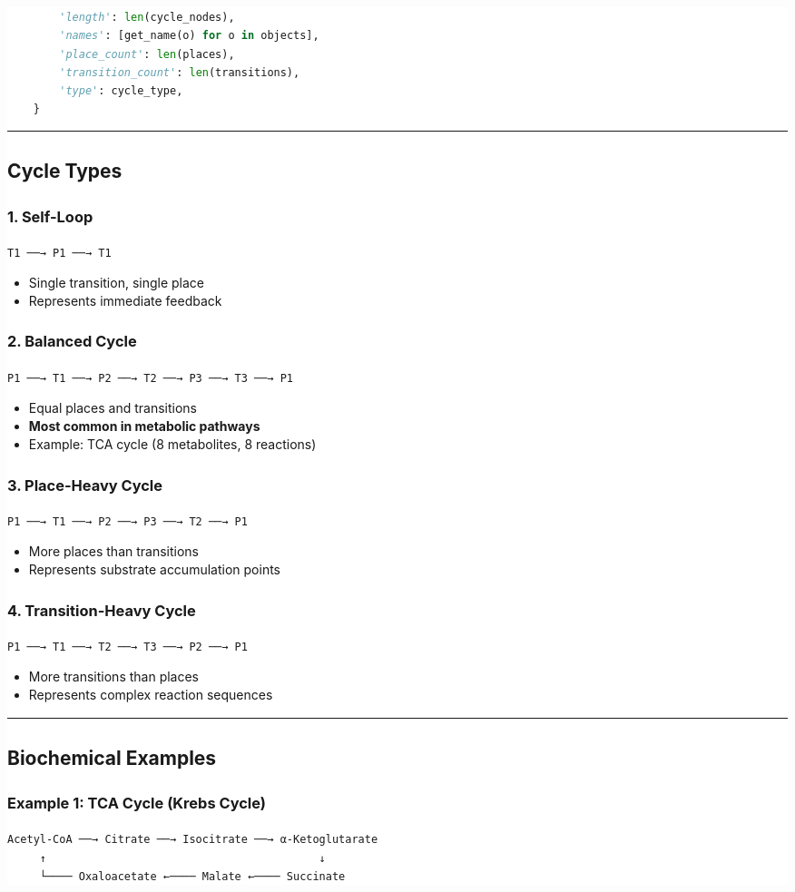 ```python
        'length': len(cycle_nodes),
        'names': [get_name(o) for o in objects],
        'place_count': len(places),
        'transition_count': len(transitions),
        'type': cycle_type,
    }
```

---

## Cycle Types

### 1. Self-Loop
```
T1 ──→ P1 ──→ T1
```
- Single transition, single place
- Represents immediate feedback

### 2. Balanced Cycle
```
P1 ──→ T1 ──→ P2 ──→ T2 ──→ P3 ──→ T3 ──→ P1
```
- Equal places and transitions
- **Most common in metabolic pathways**
- Example: TCA cycle (8 metabolites, 8 reactions)

### 3. Place-Heavy Cycle
```
P1 ──→ T1 ──→ P2 ──→ P3 ──→ T2 ──→ P1
```
- More places than transitions
- Represents substrate accumulation points

### 4. Transition-Heavy Cycle
```
P1 ──→ T1 ──→ T2 ──→ T3 ──→ P2 ──→ P1
```
- More transitions than places
- Represents complex reaction sequences

---

## Biochemical Examples

### Example 1: TCA Cycle (Krebs Cycle)

```
Acetyl-CoA ──→ Citrate ──→ Isocitrate ──→ α-Ketoglutarate 
     ↑                                          ↓
     └──── Oxaloacetate ←──── Malate ←──── Succinate
```
